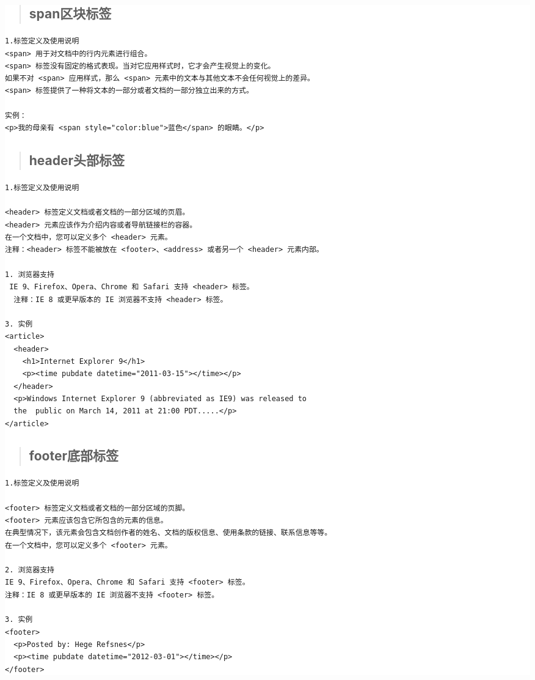  

> ## span区块标签

```
1.标签定义及使用说明
<span> 用于对文档中的行内元素进行组合。
<span> 标签没有固定的格式表现。当对它应用样式时，它才会产生视觉上的变化。
如果不对 <span> 应用样式，那么 <span> 元素中的文本与其他文本不会任何视觉上的差异。
<span> 标签提供了一种将文本的一部分或者文档的一部分独立出来的方式。

实例：
<p>我的母亲有 <span style="color:blue">蓝色</span> 的眼睛。</p>
```

 

> ## header头部标签

```
1.标签定义及使用说明

<header> 标签定义文档或者文档的一部分区域的页眉。
<header> 元素应该作为介绍内容或者导航链接栏的容器。
在一个文档中，您可以定义多个 <header> 元素。
注释：<header> 标签不能被放在 <footer>、<address> 或者另一个 <header> 元素内部。

1. 浏览器支持
 IE 9、Firefox、Opera、Chrome 和 Safari 支持 <header> 标签。
  注释：IE 8 或更早版本的 IE 浏览器不支持 <header> 标签。

3. 实例
<article>
  <header>
    <h1>Internet Explorer 9</h1>
    <p><time pubdate datetime="2011-03-15"></time></p>
  </header>
  <p>Windows Internet Explorer 9 (abbreviated as IE9) was released to
  the  public on March 14, 2011 at 21:00 PDT.....</p>
</article>
```

 

> ## footer底部标签

```
1.标签定义及使用说明

<footer> 标签定义文档或者文档的一部分区域的页脚。
<footer> 元素应该包含它所包含的元素的信息。
在典型情况下，该元素会包含文档创作者的姓名、文档的版权信息、使用条款的链接、联系信息等等。
在一个文档中，您可以定义多个 <footer> 元素。

2. 浏览器支持
IE 9、Firefox、Opera、Chrome 和 Safari 支持 <footer> 标签。
注释：IE 8 或更早版本的 IE 浏览器不支持 <footer> 标签。

3. 实例
<footer>
  <p>Posted by: Hege Refsnes</p>
  <p><time pubdate datetime="2012-03-01"></time></p>
</footer>
```

